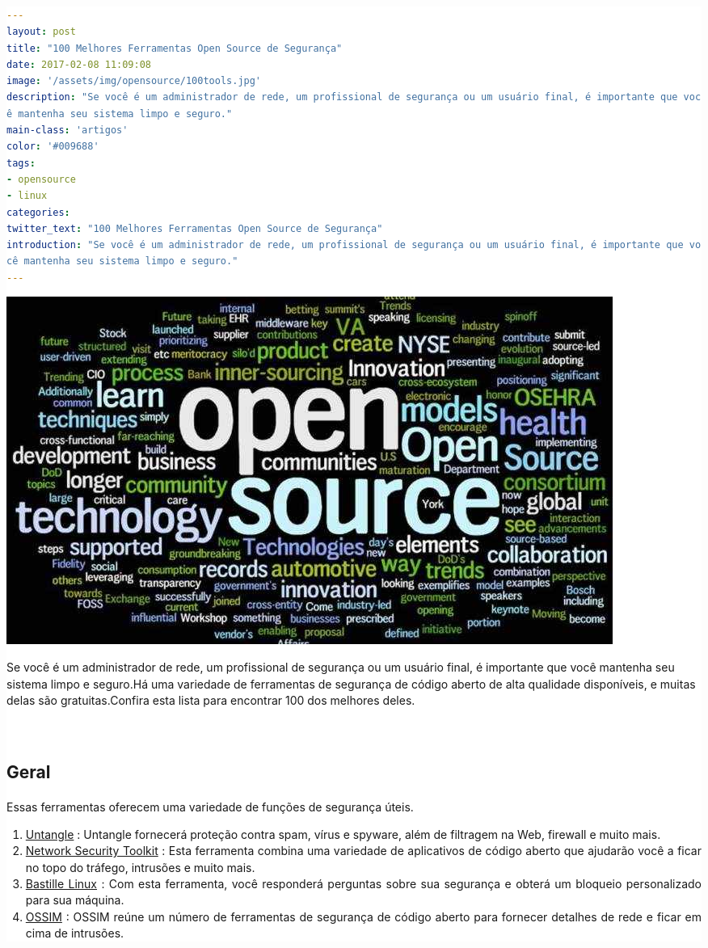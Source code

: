 ```yaml
---
layout: post
title: "100 Melhores Ferramentas Open Source de Segurança"
date: 2017-02-08 11:09:08
image: '/assets/img/opensource/100tools.jpg'
description: "Se você é um administrador de rede, um profissional de segurança ou um usuário final, é importante que você mantenha seu sistema limpo e seguro."
main-class: 'artigos'
color: '#009688'
tags:
- opensource
- linux
categories:
twitter_text: "100 Melhores Ferramentas Open Source de Segurança"
introduction: "Se você é um administrador de rede, um profissional de segurança ou um usuário final, é importante que você mantenha seu sistema limpo e seguro."
---
```


![Open Source Blog Linux](/assets/img/opensource/100tools.jpg "Open Source Blog Linux")

<p>Se você é um administrador de rede, um profissional de segurança ou um usuário final, é importante que você mantenha seu sistema limpo e 
seguro.Há uma variedade de ferramentas de segurança de código aberto de alta qualidade disponíveis, e muitas delas são gratuitas.Confira esta lista para encontrar 100 dos melhores deles.</p>
<br />
<h2>Geral</h2>
 Essas ferramentas oferecem uma variedade de funções de segurança úteis.<br />
<ol style="text-align: justify;" type="1">
<li><a target="_blank" href="http://www.untangle.com/">Untangle</a> : Untangle fornecerá proteção contra spam, vírus e spyware, além de filtragem na Web, firewall e muito mais.</li>
<li><a target="_blank" href="http://www.networksecuritytoolkit.org/nst/index.html">Network Security Toolkit</a>
 : Esta ferramenta combina uma variedade de aplicativos de código aberto
 que ajudarão você a ficar no topo do tráfego, intrusões e muito mais.</li>
<li><a target="_blank" href="http://bastille-linux.sourceforge.net/">Bastille Linux</a> : Com esta ferramenta, você responderá perguntas sobre sua segurança e obterá um bloqueio personalizado para sua máquina.</li>
<li><a target="_blank" href="http://www.ossim.net/">OSSIM</a>
 : OSSIM reúne um número de ferramentas de segurança de código aberto 
para fornecer detalhes de rede e ficar em cima de intrusões.</li>